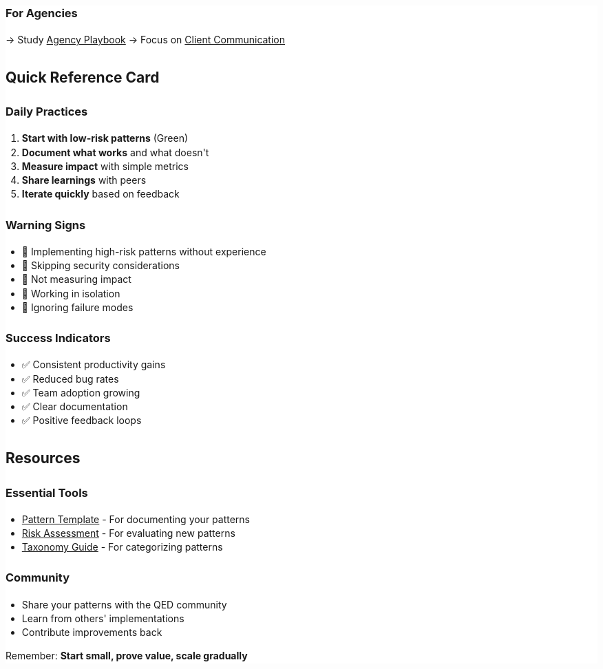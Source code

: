 ### For Agencies
→ Study [Agency Playbook](./agency-playbook.md)
→ Focus on [Client Communication](../patterns/team/enterprise-integration.md)

## Quick Reference Card

### Daily Practices
1. **Start with low-risk patterns** (Green)
2. **Document what works** and what doesn't
3. **Measure impact** with simple metrics
4. **Share learnings** with peers
5. **Iterate quickly** based on feedback

### Warning Signs
- 🚫 Implementing high-risk patterns without experience
- 🚫 Skipping security considerations
- 🚫 Not measuring impact
- 🚫 Working in isolation
- 🚫 Ignoring failure modes

### Success Indicators
- ✅ Consistent productivity gains
- ✅ Reduced bug rates
- ✅ Team adoption growing
- ✅ Clear documentation
- ✅ Positive feedback loops

## Resources

### Essential Tools
- [Pattern Template](../PATTERN_TEMPLATE.md) - For documenting your patterns
- [Risk Assessment](../patterns/quality/risk-assessment.md) - For evaluating new patterns
- [Taxonomy Guide](../qed-taxonomy.md) - For categorizing patterns

### Community
- Share your patterns with the QED community
- Learn from others' implementations
- Contribute improvements back

Remember: **Start small, prove value, scale gradually**